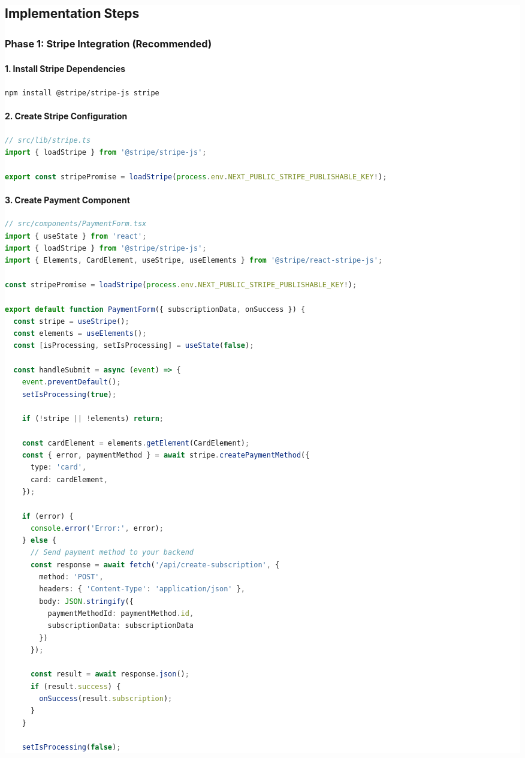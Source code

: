 ## Implementation Steps

### Phase 1: Stripe Integration (Recommended)

#### 1. Install Stripe Dependencies
```bash
npm install @stripe/stripe-js stripe
```

#### 2. Create Stripe Configuration
```typescript
// src/lib/stripe.ts
import { loadStripe } from '@stripe/stripe-js';

export const stripePromise = loadStripe(process.env.NEXT_PUBLIC_STRIPE_PUBLISHABLE_KEY!);
```

#### 3. Create Payment Component
```typescript
// src/components/PaymentForm.tsx
import { useState } from 'react';
import { loadStripe } from '@stripe/stripe-js';
import { Elements, CardElement, useStripe, useElements } from '@stripe/react-stripe-js';

const stripePromise = loadStripe(process.env.NEXT_PUBLIC_STRIPE_PUBLISHABLE_KEY!);

export default function PaymentForm({ subscriptionData, onSuccess }) {
  const stripe = useStripe();
  const elements = useElements();
  const [isProcessing, setIsProcessing] = useState(false);

  const handleSubmit = async (event) => {
    event.preventDefault();
    setIsProcessing(true);

    if (!stripe || !elements) return;

    const cardElement = elements.getElement(CardElement);
    const { error, paymentMethod } = await stripe.createPaymentMethod({
      type: 'card',
      card: cardElement,
    });

    if (error) {
      console.error('Error:', error);
    } else {
      // Send payment method to your backend
      const response = await fetch('/api/create-subscription', {
        method: 'POST',
        headers: { 'Content-Type': 'application/json' },
        body: JSON.stringify({
          paymentMethodId: paymentMethod.id,
          subscriptionData: subscriptionData
        })
      });

      const result = await response.json();
      if (result.success) {
        onSuccess(result.subscription);
      }
    }

    setIsProcessing(false);
```